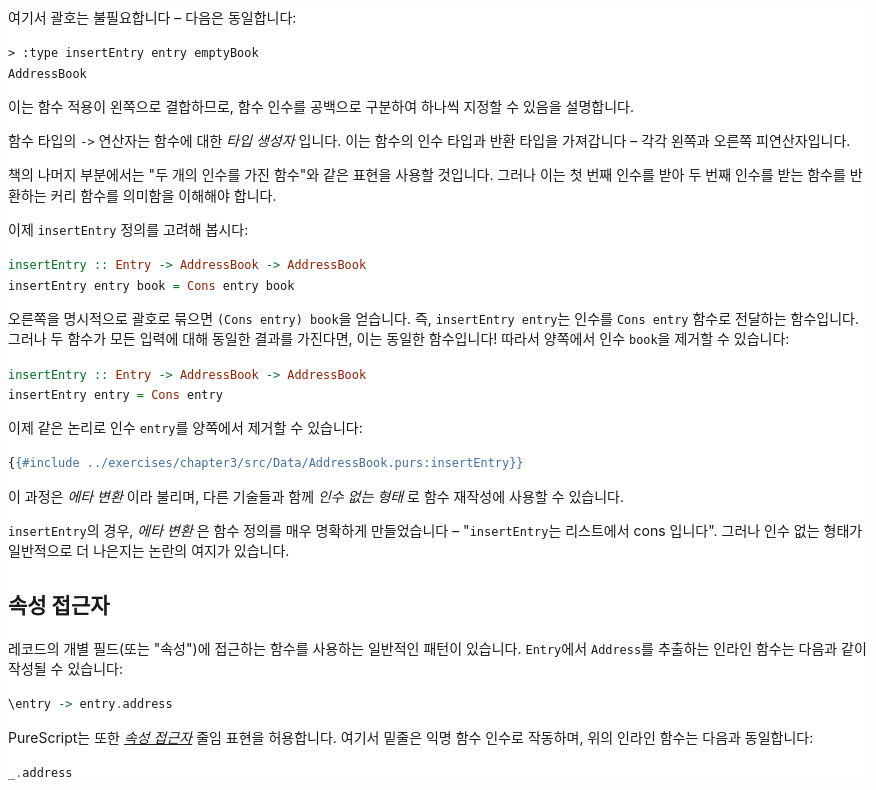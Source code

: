 여기서 괄호는 불필요합니다 – 다음은 동일합니다:

```text
> :type insertEntry entry emptyBook
AddressBook
```

이는 함수 적용이 왼쪽으로 결합하므로, 함수 인수를 공백으로 구분하여 하나씩 지정할 수 있음을 설명합니다.

함수 타입의 `->` 연산자는 함수에 대한 _타입 생성자_ 입니다.
이는 함수의 인수 타입과 반환 타입을 가져갑니다 – 각각 왼쪽과 오른쪽 피연산자입니다.

책의 나머지 부분에서는 "두 개의 인수를 가진 함수"와 같은 표현을 사용할 것입니다.
그러나 이는 첫 번째 인수를 받아 두 번째 인수를 받는 함수를 반환하는 커리 함수를 의미함을 이해해야 합니다.

이제 `insertEntry` 정의를 고려해 봅시다:

```haskell
insertEntry :: Entry -> AddressBook -> AddressBook
insertEntry entry book = Cons entry book
```

오른쪽을 명시적으로 괄호로 묶으면 `(Cons entry) book`을 얻습니다.
즉, `insertEntry entry`는 인수를 `Cons entry` 함수로 전달하는 함수입니다.
그러나 두 함수가 모든 입력에 대해 동일한 결과를 가진다면, 이는 동일한 함수입니다!
따라서 양쪽에서 인수 `book`을 제거할 수 있습니다:

```haskell
insertEntry :: Entry -> AddressBook -> AddressBook
insertEntry entry = Cons entry
```

이제 같은 논리로 인수 `entry`를 양쪽에서 제거할 수 있습니다:

```haskell
{{#include ../exercises/chapter3/src/Data/AddressBook.purs:insertEntry}}
```

이 과정은 _에타 변환_ 이라 불리며, 다른 기술들과 함께 _인수 없는 형태_ 로 함수 재작성에 사용할 수 있습니다.

`insertEntry`의 경우, _에타 변환_ 은 함수 정의를 매우 명확하게 만들었습니다 – "`insertEntry`는 리스트에서 cons 입니다".
그러나 인수 없는 형태가 일반적으로 더 나은지는 논란의 여지가 있습니다.

## 속성 접근자

레코드의 개별 필드(또는 "속성")에 접근하는 함수를 사용하는 일반적인 패턴이 있습니다.
`Entry`에서 `Address`를 추출하는 인라인 함수는 다음과 같이 작성될 수 있습니다:

```haskell
\entry -> entry.address
```

PureScript는 또한 [_속성 접근자_]((https://github.com/purescript/documentation/blob/master/language/Syntax.md#property-accessors)) 줄임 표현을 허용합니다.
여기서 밑줄은 익명 함수 인수로 작동하며, 위의 인라인 함수는 다음과 동일합니다:

```haskell
_.address
```
